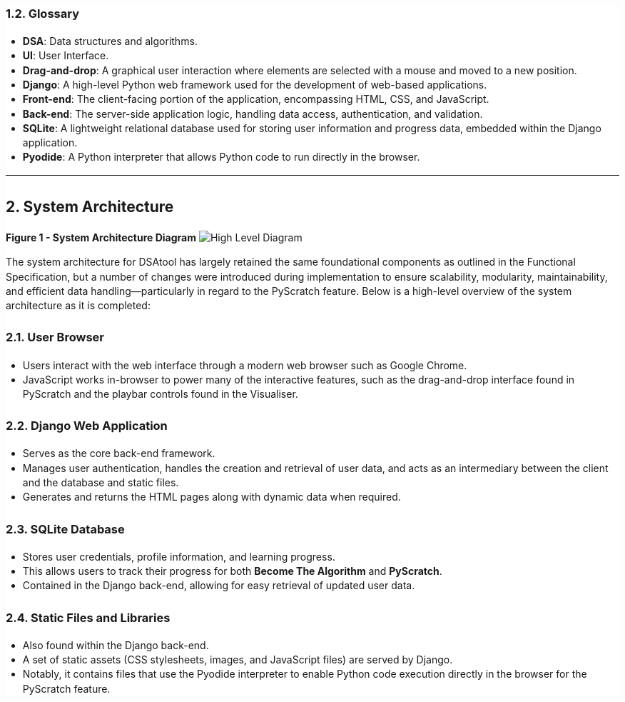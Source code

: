 ### 1.2. Glossary
- **DSA**: Data structures and algorithms.  
- **UI**: User Interface.  
- **Drag-and-drop**: A graphical user interaction where elements are selected with a mouse and moved to a new position.  
- **Django**: A high-level Python web framework used for the development of web-based applications.  
- **Front-end**: The client-facing portion of the application, encompassing HTML, CSS, and JavaScript.  
- **Back-end**: The server-side application logic, handling data access, authentication, and validation.  
- **SQLite**: A lightweight relational database used for storing user information and progress data, embedded within the Django application.  
- **Pyodide**: A Python interpreter that allows Python code to run directly in the browser.

---

## 2. System Architecture

**Figure 1 - System Architecture Diagram**
![High Level Diagram](./sys-arch.JPG)


The system architecture for DSAtool has largely retained the same foundational components as outlined in the Functional Specification, but a number of changes were introduced during implementation to ensure scalability, modularity, maintainability, and efficient data handling—particularly in regard to the PyScratch feature. Below is a high-level overview of the system architecture as it is completed:

### 2.1. User Browser
- Users interact with the web interface through a modern web browser such as Google Chrome.  
- JavaScript works in-browser to power many of the interactive features, such as the drag-and-drop interface found in PyScratch and the playbar controls found in the Visualiser.

### 2.2. Django Web Application
- Serves as the core back-end framework.  
- Manages user authentication, handles the creation and retrieval of user data, and acts as an intermediary between the client and the database and static files.  
- Generates and returns the HTML pages along with dynamic data when required.

### 2.3. SQLite Database
- Stores user credentials, profile information, and learning progress.  
- This allows users to track their progress for both **Become The Algorithm** and **PyScratch**.  
- Contained in the Django back-end, allowing for easy retrieval of updated user data.

### 2.4. Static Files and Libraries
- Also found within the Django back-end.  
- A set of static assets (CSS stylesheets, images, and JavaScript files) are served by Django.  
- Notably, it contains files that use the Pyodide interpreter to enable Python code execution directly in the browser for the PyScratch feature.
